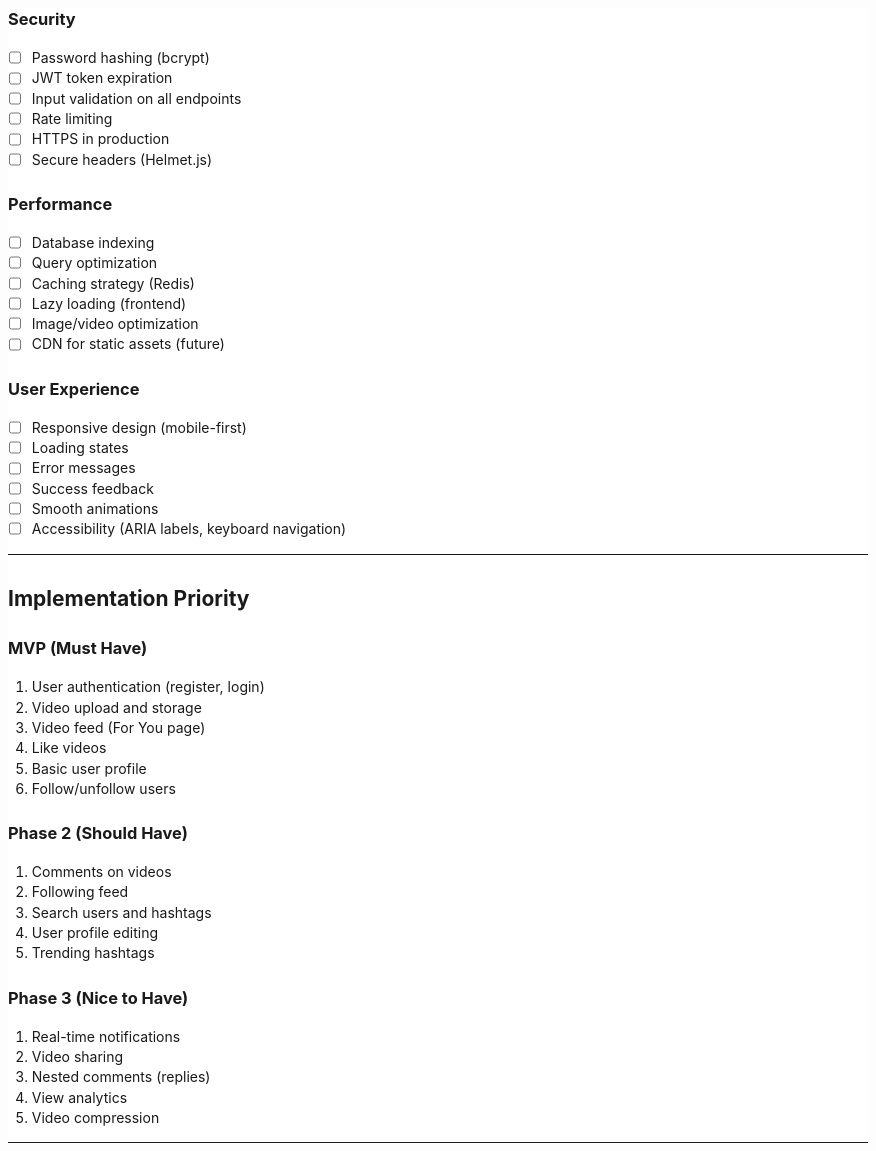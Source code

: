 ### Security
- [ ] Password hashing (bcrypt)
- [ ] JWT token expiration
- [ ] Input validation on all endpoints
- [ ] Rate limiting
- [ ] HTTPS in production
- [ ] Secure headers (Helmet.js)

### Performance
- [ ] Database indexing
- [ ] Query optimization
- [ ] Caching strategy (Redis)
- [ ] Lazy loading (frontend)
- [ ] Image/video optimization
- [ ] CDN for static assets (future)

### User Experience
- [ ] Responsive design (mobile-first)
- [ ] Loading states
- [ ] Error messages
- [ ] Success feedback
- [ ] Smooth animations
- [ ] Accessibility (ARIA labels, keyboard navigation)

---

## Implementation Priority

### MVP (Must Have)
1. User authentication (register, login)
2. Video upload and storage
3. Video feed (For You page)
4. Like videos
5. Basic user profile
6. Follow/unfollow users

### Phase 2 (Should Have)
1. Comments on videos
2. Following feed
3. Search users and hashtags
4. User profile editing
5. Trending hashtags

### Phase 3 (Nice to Have)
1. Real-time notifications
2. Video sharing
3. Nested comments (replies)
4. View analytics
5. Video compression

---